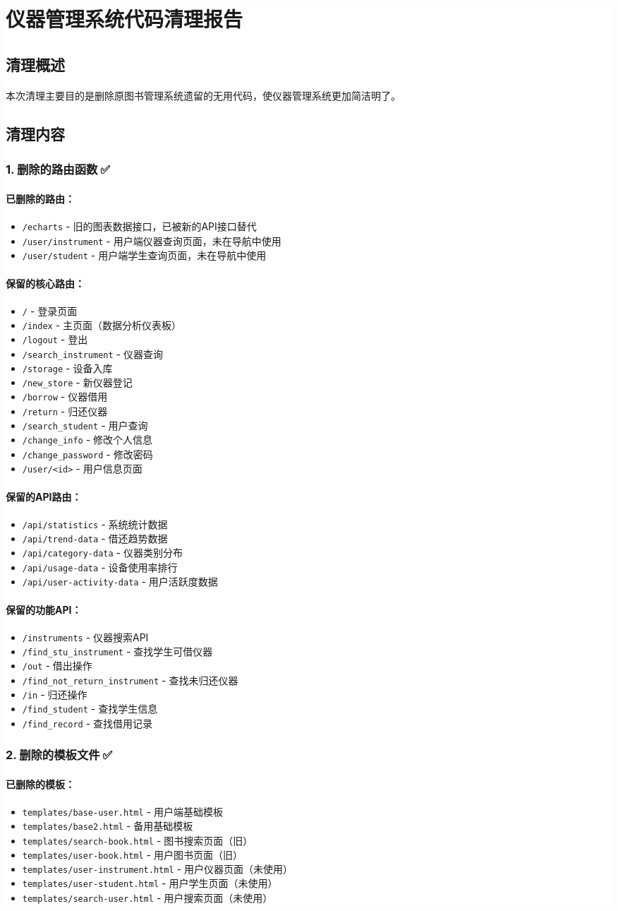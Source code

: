 # 仪器管理系统代码清理报告

## 清理概述

本次清理主要目的是删除原图书管理系统遗留的无用代码，使仪器管理系统更加简洁明了。

## 清理内容

### 1. 删除的路由函数 ✅

#### 已删除的路由：
- `/echarts` - 旧的图表数据接口，已被新的API接口替代
- `/user/instrument` - 用户端仪器查询页面，未在导航中使用
- `/user/student` - 用户端学生查询页面，未在导航中使用

#### 保留的核心路由：
- `/` - 登录页面
- `/index` - 主页面（数据分析仪表板）
- `/logout` - 登出
- `/search_instrument` - 仪器查询
- `/storage` - 设备入库
- `/new_store` - 新仪器登记
- `/borrow` - 仪器借用
- `/return` - 归还仪器
- `/search_student` - 用户查询
- `/change_info` - 修改个人信息
- `/change_password` - 修改密码
- `/user/<id>` - 用户信息页面

#### 保留的API路由：
- `/api/statistics` - 系统统计数据
- `/api/trend-data` - 借还趋势数据
- `/api/category-data` - 仪器类别分布
- `/api/usage-data` - 设备使用率排行
- `/api/user-activity-data` - 用户活跃度数据

#### 保留的功能API：
- `/instruments` - 仪器搜索API
- `/find_stu_instrument` - 查找学生可借仪器
- `/out` - 借出操作
- `/find_not_return_instrument` - 查找未归还仪器
- `/in` - 归还操作
- `/find_student` - 查找学生信息
- `/find_record` - 查找借用记录

### 2. 删除的模板文件 ✅

#### 已删除的模板：
- `templates/base-user.html` - 用户端基础模板
- `templates/base2.html` - 备用基础模板
- `templates/search-book.html` - 图书搜索页面（旧）
- `templates/user-book.html` - 用户图书页面（旧）
- `templates/user-instrument.html` - 用户仪器页面（未使用）
- `templates/user-student.html` - 用户学生页面（未使用）
- `templates/search-user.html` - 用户搜索页面（未使用）
